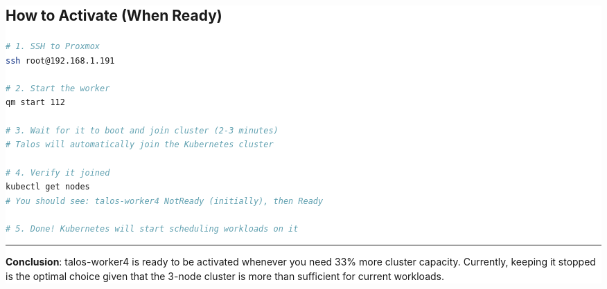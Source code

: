 
## How to Activate (When Ready)

```bash
# 1. SSH to Proxmox
ssh root@192.168.1.191

# 2. Start the worker
qm start 112

# 3. Wait for it to boot and join cluster (2-3 minutes)
# Talos will automatically join the Kubernetes cluster

# 4. Verify it joined
kubectl get nodes
# You should see: talos-worker4 NotReady (initially), then Ready

# 5. Done! Kubernetes will start scheduling workloads on it
```

---

**Conclusion**: talos-worker4 is ready to be activated whenever you need 33% more cluster capacity. Currently, keeping it stopped is the optimal choice given that the 3-node cluster is more than sufficient for current workloads.
